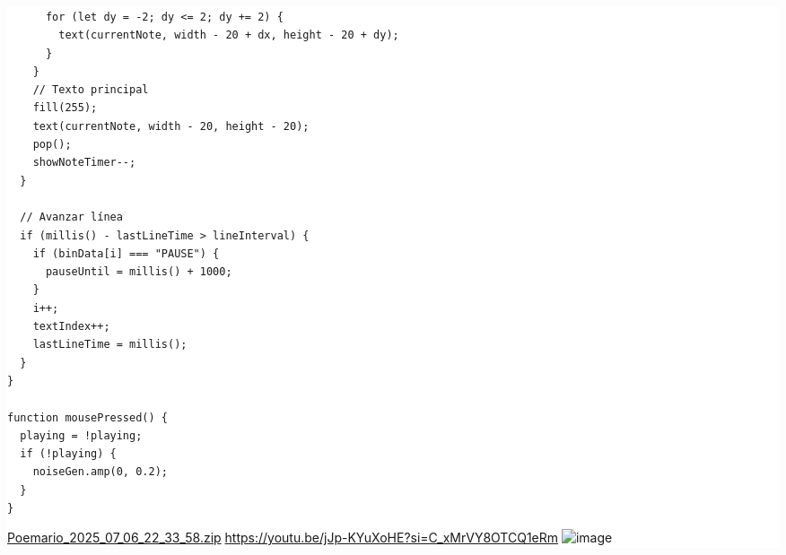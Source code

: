 ```
      for (let dy = -2; dy <= 2; dy += 2) {
        text(currentNote, width - 20 + dx, height - 20 + dy);
      }
    }
    // Texto principal
    fill(255);
    text(currentNote, width - 20, height - 20);
    pop();
    showNoteTimer--;
  }

  // Avanzar línea
  if (millis() - lastLineTime > lineInterval) {
    if (binData[i] === "PAUSE") {
      pauseUntil = millis() + 1000;
    }
    i++;
    textIndex++;
    lastLineTime = millis();
  }
}

function mousePressed() {
  playing = !playing;
  if (!playing) {
    noiseGen.amp(0, 0.2);
  }
}
```
[Poemario_2025_07_06_22_33_58.zip](https://github.com/user-attachments/files/21093383/Poemario_2025_07_06_22_33_58.zip)
https://youtu.be/jJp-KYuXoHE?si=C_xMrVY8OTCQ1eRm
![image](https://github.com/user-attachments/assets/8c256aed-46a5-4aa0-aade-3a8724e8bb73)


